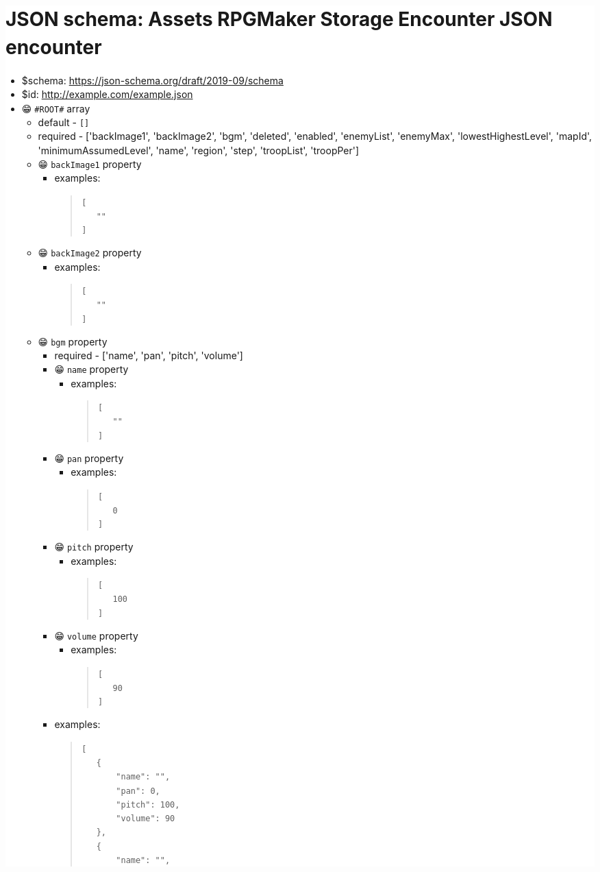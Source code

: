 ﻿# JSON schema: Assets RPGMaker Storage Encounter JSON encounter

* $schema: https://json-schema.org/draft/2019-09/schema
* $id: http://example.com/example.json
* 😁 `#ROOT#` array
    * default - ```[]```
    * required - ['backImage1', 'backImage2', 'bgm', 'deleted', 'enabled', 'enemyList', 'enemyMax', 'lowestHighestLevel', 'mapId', 'minimumAssumedLevel', 'name', 'region', 'step', 'troopList', 'troopPer']
    * 😁 `backImage1` property
        * examples:
            >```
            >[
            >    ""
            >]
            >```
    * 😁 `backImage2` property
        * examples:
            >```
            >[
            >    ""
            >]
            >```
    * 😁 `bgm` property
        * required - ['name', 'pan', 'pitch', 'volume']
        * 😁 `name` property
            * examples:
                >```
                >[
                >    ""
                >]
                >```
        * 😁 `pan` property
            * examples:
                >```
                >[
                >    0
                >]
                >```
        * 😁 `pitch` property
            * examples:
                >```
                >[
                >    100
                >]
                >```
        * 😁 `volume` property
            * examples:
                >```
                >[
                >    90
                >]
                >```
        * examples:
            >```
            >[
            >    {
            >        "name": "",
            >        "pan": 0,
            >        "pitch": 100,
            >        "volume": 90
            >    },
            >    {
            >        "name": "",